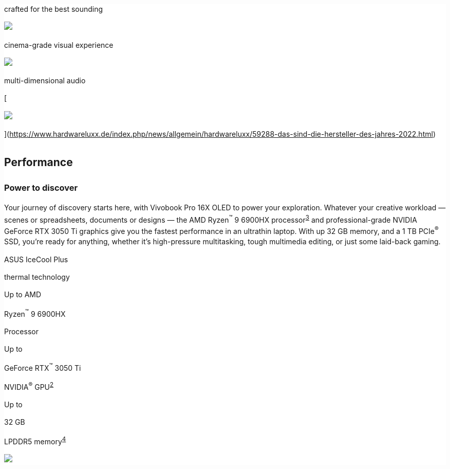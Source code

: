 crafted for the best sounding

![](https://www.asus.com/laptops/for-creators/vivobook/vivobook-pro-16x-oled-m7600-amd-ryzen-6000-series/)

cinema-grade visual experience

![](https://www.asus.com/laptops/for-creators/vivobook/vivobook-pro-16x-oled-m7600-amd-ryzen-6000-series/)

multi-dimensional audio

[

![](https://www.asus.com/media/images/award_logo/1265/202301091745397940978.png)

](https://www.hardwareluxx.de/index.php/news/allgemein/hardwareluxx/59288-das-sind-die-hersteller-des-jahres-2022.html)

## Performance

### Power to discover

Your journey of discovery starts here, with Vivobook Pro 16X OLED to power your exploration. Whatever your creative workload — scenes or spreadsheets, documents or designs — the AMD Ryzen<sup class="sign-tm">™</sup> 9 6900HX processor<sup class="footnote-num"><a href="https://www.asus.com/laptops/for-creators/vivobook/vivobook-pro-16x-oled-m7600-amd-ryzen-6000-series/#footnote-3" aria-label="Footnote 3">3</a></sup> and professional-grade NVIDIA GeForce RTX 3050 Ti graphics give you the fastest performance in an ultrathin laptop. With up 32 GB memory, and a 1 TB PCIe<sup class="sign-cr">®</sup> SSD, you’re ready for anything, whether it’s high-pressure multitasking, tough multimedia editing, or just some laid-back gaming.

ASUS IceCool Plus

thermal technology

Up to AMD

Ryzen<sup class="sign-tm">™</sup> 9 6900HX

Processor

Up to

GeForce RTX<sup class="sign-tm">™</sup> 3050 Ti

NVIDIA<sup class="sign-cr">®</sup> GPU<sup class="footnote-num"><a href="https://www.asus.com/laptops/for-creators/vivobook/vivobook-pro-16x-oled-m7600-amd-ryzen-6000-series/#footnote-2" aria-label="Footnote 2">2</a></sup>

Up to

32 GB

LPDDR5 memory<sup class="footnote-num"><a href="https://www.asus.com/laptops/for-creators/vivobook/vivobook-pro-16x-oled-m7600-amd-ryzen-6000-series/#footnote-4" aria-label="Footnote 4">4</a></sup>

![](https://www.asus.com/laptops/for-creators/vivobook/vivobook-pro-16x-oled-m7600-amd-ryzen-6000-series/)

